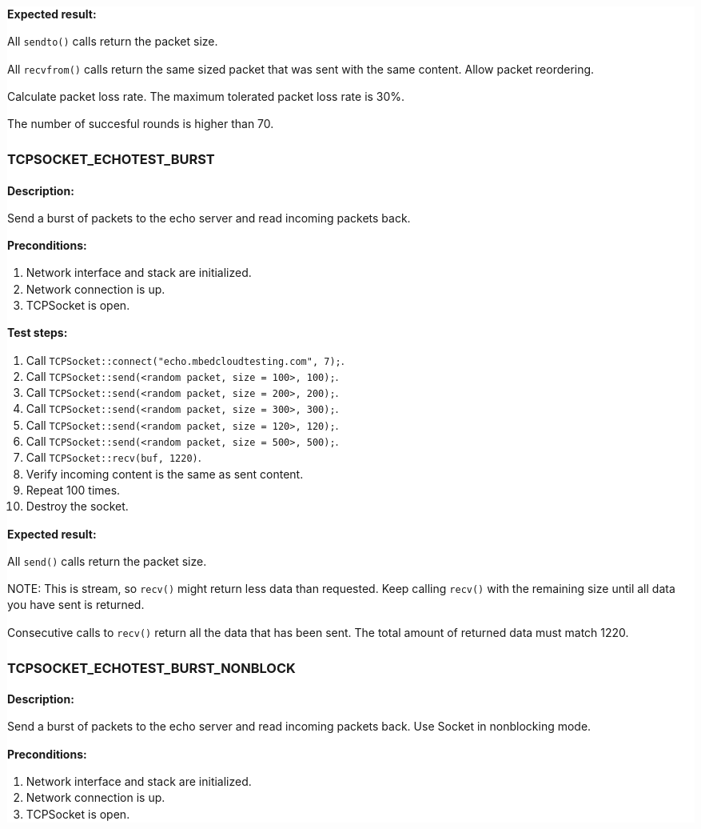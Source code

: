 **Expected result:**

All `sendto()` calls return the packet size.

All `recvfrom()` calls return the same sized packet that was sent with the same content. Allow packet reordering.

Calculate packet loss rate. The maximum tolerated packet loss rate is 30%.

The number of succesful rounds is higher than 70.

### TCPSOCKET_ECHOTEST_BURST

**Description:**

Send a burst of packets to the echo server and read incoming packets back.

**Preconditions:**

1. Network interface and stack are initialized.
1. Network connection is up.
1. TCPSocket is open.

**Test steps:**

1. Call `TCPSocket::connect("echo.mbedcloudtesting.com", 7);`.
1. Call `TCPSocket::send(<random packet, size = 100>, 100);`.
1. Call `TCPSocket::send(<random packet, size = 200>, 200);`.
1. Call `TCPSocket::send(<random packet, size = 300>, 300);`.
1. Call `TCPSocket::send(<random packet, size = 120>, 120);`.
1. Call `TCPSocket::send(<random packet, size = 500>, 500);`.
1. Call `TCPSocket::recv(buf, 1220)`.
1. Verify incoming content is the same as sent content.
1. Repeat 100 times.
1. Destroy the socket.

**Expected result:**

All `send()` calls return the packet size.

NOTE: This is stream, so `recv()` might return less data than requested. Keep calling `recv()` with the remaining size until all data you have sent is returned.

Consecutive calls to `recv()` return all the data that has been sent. The total amount of returned data must match 1220.

### TCPSOCKET_ECHOTEST_BURST_NONBLOCK

**Description:**

Send a burst of packets to the echo server and read incoming packets back. Use Socket in nonblocking mode.

**Preconditions:**

1. Network interface and stack are initialized.
1. Network connection is up.
1. TCPSocket is open.
